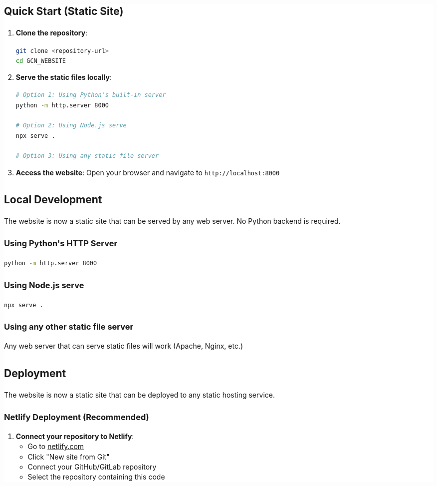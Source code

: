 ## Quick Start (Static Site)

1. **Clone the repository**:
   ```bash
   git clone <repository-url>
   cd GCN_WEBSITE
   ```

2. **Serve the static files locally**:
   ```bash
   # Option 1: Using Python's built-in server
   python -m http.server 8000
   
   # Option 2: Using Node.js serve
   npx serve .
   
   # Option 3: Using any static file server
   ```

3. **Access the website**:
   Open your browser and navigate to `http://localhost:8000`

## Local Development

The website is now a static site that can be served by any web server. No Python backend is required.

### Using Python's HTTP Server
```bash
python -m http.server 8000
```

### Using Node.js serve
```bash
npx serve .
```

### Using any other static file server
Any web server that can serve static files will work (Apache, Nginx, etc.)

## Deployment

The website is now a static site that can be deployed to any static hosting service.

### Netlify Deployment (Recommended)

1. **Connect your repository to Netlify**:
   - Go to [netlify.com](https://netlify.com)
   - Click "New site from Git"
   - Connect your GitHub/GitLab repository
   - Select the repository containing this code
